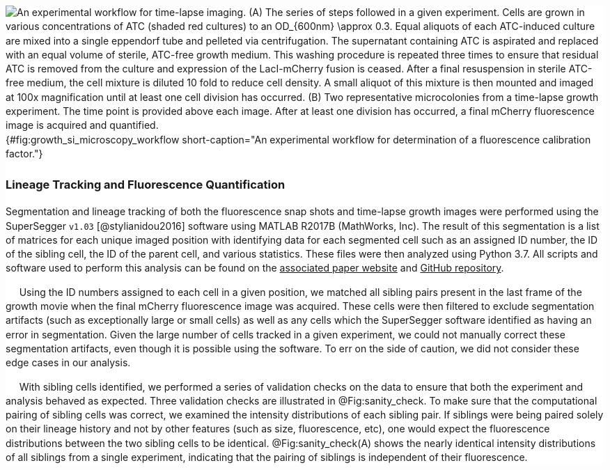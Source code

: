 ![**An experimental workflow for time-lapse imaging.** (A) The series of steps
followed in a given experiment. Cells are grown in various concentrations of ATC
(shaded red cultures) to an OD$_{600nm} \approx 0.3$. Equal aliquots of each
ATC-induced culture are mixed into a single eppendorf tube and pelleted via
centrifugation. The supernatant containing ATC is aspirated and replaced with an
equal volume of sterile, ATC-free growth medium. This washing procedure is
repeated three times to ensure that residual ATC is removed from the culture and
expression of the LacI-mCherry fusion is ceased. After a final resuspension in
sterile ATC-free medium, the cell mixture is diluted 10 fold to reduce cell
density. A small aliquot of this mixture is then mounted and imaged at 100x
magnification until at least one cell division has occurred. (B) Two
representative microcolonies from a time-lapse growth experiment. The time point
is provided above each image. After at least one division has occurred, a final
mCherry fluorescence image is acquired and
quantified.](ch8_figS3){#fig:growth_si_microscopy_workflow short-caption="An experimental
workflow for determination of a fluorescence calibration factor."}

### Lineage Tracking and Fluorescence Quantification

Segmentation and lineage tracking of both the fluorescence snap shots
and time-lapse growth images were performed using the SuperSegger
`v1.03` [@stylianidou2016] software using MATLAB R2017B (MathWorks,
Inc). The result of this segmentation is a list of matrices for each
unique imaged position with identifying data for each segmented cell
such as an assigned ID number, the ID of the sibling cell, the ID of the
parent cell, and various statistics. These files were then analyzed
using Python 3.7. All scripts and software used to perform this analysis
can be found on the [associated paper website](https://www.rpgroup.caltech.edu/mwc_growth) and [GitHub
repository](https://github.com/rpgroup-pboc/mwc_growth).

&nbsp;&nbsp;&nbsp;&nbsp;&nbsp;Using the ID numbers assigned to each cell in a
given position, we matched all sibling pairs present in the last frame of the
growth movie when the final mCherry fluorescence image was acquired. These
cells were then filtered to exclude segmentation artifacts (such as
exceptionally large or small cells) as well as any cells which the
SuperSegger software identified as having an error in segmentation. Given the
large number of cells tracked in a given experiment, we could not manually
correct these segmentation artifacts, even though it is possible using the
software. To err on the side of caution, we did not consider these edge cases
in our analysis.

&nbsp;&nbsp;&nbsp;&nbsp;&nbsp;With sibling cells identified, we performed a
series of validation checks on the data to ensure that both the experiment
and analysis behaved as expected. Three validation checks are illustrated in
@Fig:sanity_check. To make sure that the computational pairing of sibling
cells was correct, we examined the intensity distributions of each sibling
pair. If siblings were being paired solely on their lineage history and not
by other features (such as size, fluorescence, etc), one would expect the
fluorescence distributions between the two sibling cells to be identical.
@Fig:sanity_check(A) shows the nearly identical intensity distributions of
all siblings from a single experiment, indicating that the pairing of
siblings is independent of their fluorescence.

